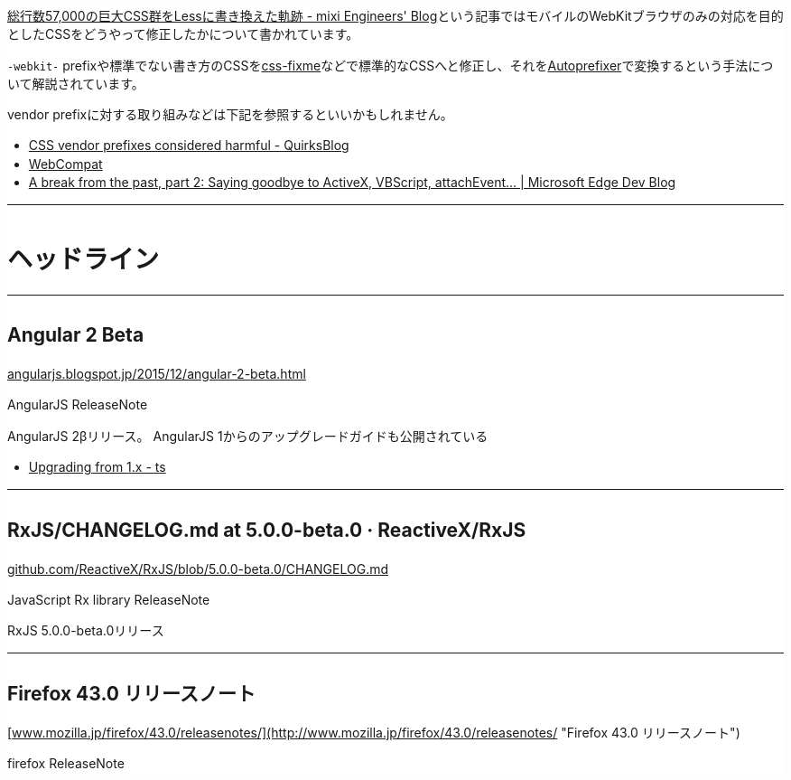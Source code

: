 [総行数57,000の巨大CSS群をLessに書き換えた軌跡 - mixi Engineers' Blog](http://alpha.mixi.co.jp/entry/2015/12/20/000000 "総行数57,000の巨大CSS群をLessに書き換えた軌跡")という記事ではモバイルのWebKitブラウザのみの対応を目的としたCSSをどうやって修正したかについて書かれています。

`-webkit-` prefixや標準でない書き方のCSSを[css-fixme](https://github.com/Kuniwak/css-fixme "css-fixme")などで標準的なCSSへと修正し、それを[Autoprefixer](https://github.com/postcss/autoprefixer "Autoprefixer")で変換するという手法について解説されています。

vendor prefixに対する取り組みなどは下記を参照するといいかもしれません。

- [CSS vendor prefixes considered harmful - QuirksBlog](http://www.quirksmode.org/blog/archives/2010/03/css_vendor_pref.html)
- [WebCompat](http://wontfix.blogspot.jp/2015/08/webcompat.html)
- [A break from the past, part 2: Saying goodbye to ActiveX, VBScript, attachEvent… | Microsoft Edge Dev Blog](https://blogs.windows.com/msedgedev/2015/05/06/a-break-from-the-past-part-2-saying-goodbye-to-activex-vbscript-attachevent/)



----
<h1 class="site-genre">ヘッドライン</h1>

----

## Angular 2 Beta
[angularjs.blogspot.jp/2015/12/angular-2-beta.html](http://angularjs.blogspot.jp/2015/12/angular-2-beta.html "Angular 2 Beta")

<p class="jser-tags jser-tag-icon"><span class="jser-tag">AngularJS</span> <span class="jser-tag">ReleaseNote</span></p>

AngularJS 2βリリース。
AngularJS 1からのアップグレードガイドも公開されている

- [Upgrading from 1.x - ts](https://angular.io/docs/ts/latest/guide/upgrade.html "Upgrading from 1.x - ts")

----

## RxJS/CHANGELOG.md at 5.0.0-beta.0 · ReactiveX/RxJS
[github.com/ReactiveX/RxJS/blob/5.0.0-beta.0/CHANGELOG.md](https://github.com/ReactiveX/RxJS/blob/5.0.0-beta.0/CHANGELOG.md "RxJS/CHANGELOG.md at 5.0.0-beta.0 · ReactiveX/RxJS")

<p class="jser-tags jser-tag-icon"><span class="jser-tag">JavaScript</span> <span class="jser-tag">Rx</span> <span class="jser-tag">library</span> <span class="jser-tag">ReleaseNote</span></p>

RxJS 5.0.0-beta.0リリース

----

## Firefox 43.0 リリースノート
[www.mozilla.jp/firefox/43.0/releasenotes/](http://www.mozilla.jp/firefox/43.0/releasenotes/ "Firefox 43.0 リリースノート")

<p class="jser-tags jser-tag-icon"><span class="jser-tag">firefox</span> <span class="jser-tag">ReleaseNote</span></p>
